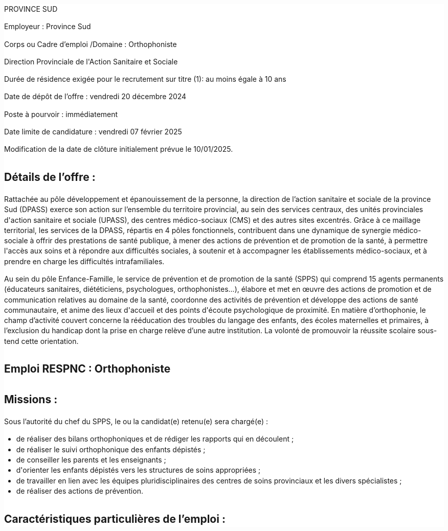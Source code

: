 PROVINCE SUD

Employeur : Province Sud

Corps ou Cadre d’emploi /Domaine : Orthophoniste

Direction Provinciale de l'Action Sanitaire et Sociale

Durée de résidence exigée pour le recrutement sur titre (1): au moins égale à 10 ans

Date de dépôt de l’offre : vendredi 20 décembre 2024

Poste à pourvoir : immédiatement

Date limite de candidature : vendredi 07 février 2025

Modification de la date de clôture initialement prévue le 10/01/2025.

## Détails de l’offre :

Rattachée au pôle développement et épanouissement de la personne, la direction de l’action sanitaire et sociale de la province Sud (DPASS) exerce son action sur l’ensemble du territoire provincial, au sein des services centraux, des unités provinciales d'action sanitaire et sociale (UPASS), des centres médico-sociaux (CMS) et des autres sites excentrés. Grâce à ce maillage territorial, les services de la DPASS, répartis en 4 pôles fonctionnels, contribuent dans une dynamique de synergie médico-sociale à offrir des prestations de santé publique, à mener des actions de prévention et de promotion de la santé, à permettre l'accès aux soins et à répondre aux difficultés sociales, à soutenir et à accompagner les établissements médico-sociaux, et à prendre en charge les difficultés intrafamiliales.

Au sein du pôle Enfance-Famille, le service de prévention et de promotion de la santé (SPPS) qui comprend 15 agents permanents (éducateurs sanitaires, diététiciens, psychologues, orthophonistes...), élabore et met en œuvre des actions de promotion et de communication relatives au domaine de la santé, coordonne des activités de prévention et développe des actions de santé communautaire, et anime des lieux d'accueil et des points d'écoute psychologique de proximité. En matière d’orthophonie, le champ d’activité couvert concerne la rééducation des troubles du langage des enfants, des écoles maternelles et primaires, à l’exclusion du handicap dont la prise en charge relève d’une autre institution. La volonté de promouvoir la réussite scolaire sous-tend cette orientation.

## Emploi RESPNC : Orthophoniste

## Missions :

Sous l’autorité du chef du SPPS, le ou la candidat(e) retenu(e) sera chargé(e) :

- de réaliser des bilans orthophoniques et de rédiger les rapports qui en découlent ;
- de réaliser le suivi orthophonique des enfants dépistés ;
- de conseiller les parents et les enseignants ;
- d'orienter les enfants dépistés vers les structures de soins appropriées ;
- de travailler en lien avec les équipes pluridisciplinaires des centres de soins provinciaux et les divers spécialistes ;
- de réaliser des actions de prévention.

## Caractéristiques particulières de l’emploi :
